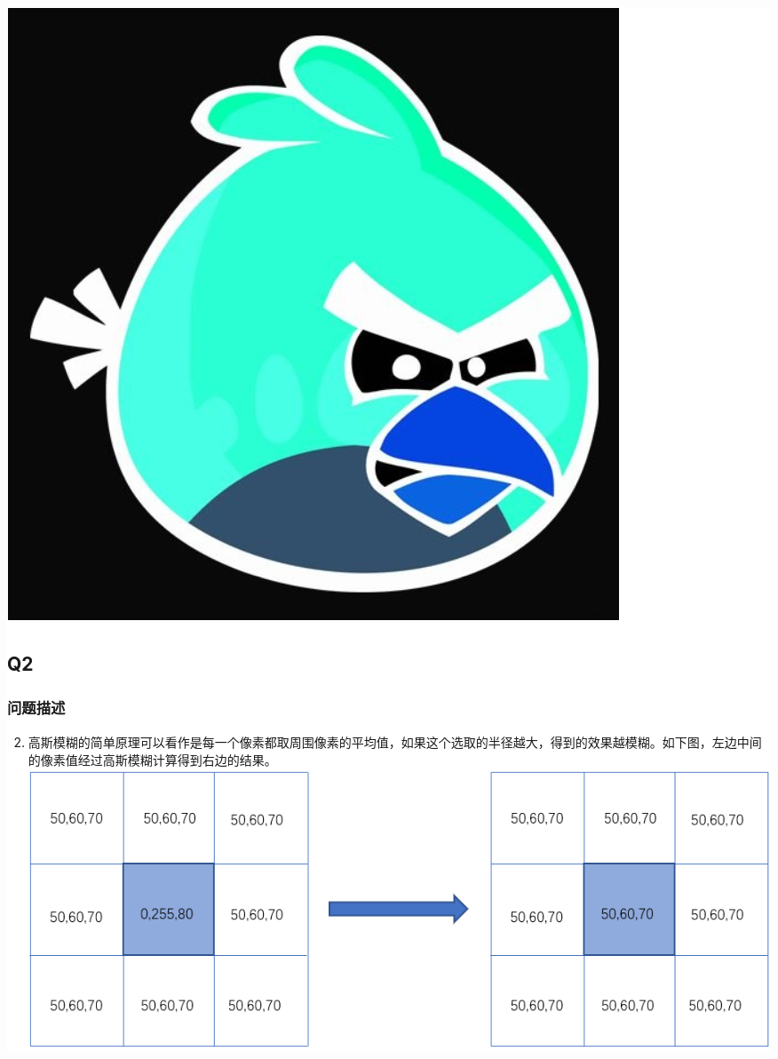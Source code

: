 ![255减去（反相）效果](_v_images/20190925112027012_15006_1.png)  


## Q2
### 问题描述
2. 高斯模糊的简单原理可以看作是每一个像素都取周围像素的平均值，如果这个选取的半径越大，得到的效果越模糊。如下图，左边中间的像素值经过高斯模糊计算得到右边的结果。
![](_v_images/20190925112234954_24295_1.png)  
